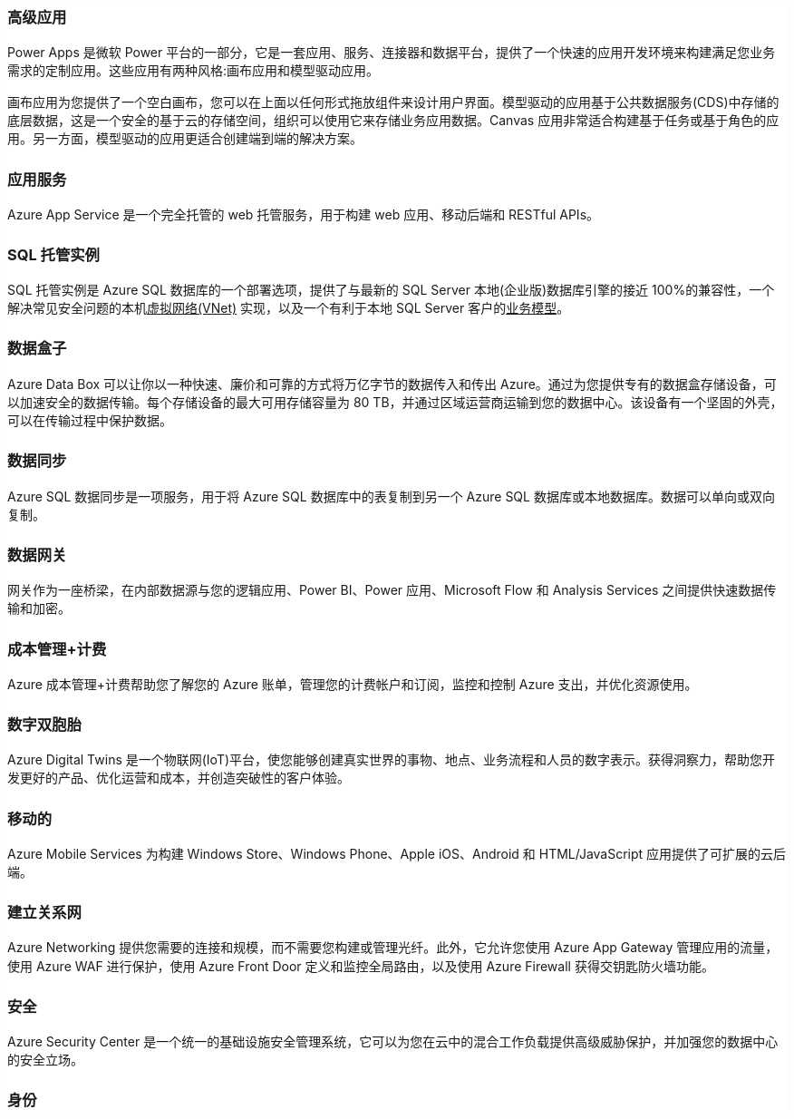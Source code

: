 ### 高级应用

Power Apps 是微软 Power 平台的一部分，它是一套应用、服务、连接器和数据平台，提供了一个快速的应用开发环境来构建满足您业务需求的定制应用。这些应用有两种风格:画布应用和模型驱动应用。

画布应用为您提供了一个空白画布，您可以在上面以任何形式拖放组件来设计用户界面。模型驱动的应用基于公共数据服务(CDS)中存储的底层数据，这是一个安全的基于云的存储空间，组织可以使用它来存储业务应用数据。Canvas 应用非常适合构建基于任务或基于角色的应用。另一方面，模型驱动的应用更适合创建端到端的解决方案。

### 应用服务

Azure App Service 是一个完全托管的 web 托管服务，用于构建 web 应用、移动后端和 RESTful APIs。

### SQL 托管实例

SQL 托管实例是 Azure SQL 数据库的一个部署选项，提供了与最新的 SQL Server 本地(企业版)数据库引擎的接近 100%的兼容性，一个解决常见安全问题的本机[虚拟网络(VNet)](https://docs.microsoft.com/en-us/azure/virtual-network/virtual-networks-overview) 实现，以及一个有利于本地 SQL Server 客户的[业务模型](https://azure.microsoft.com/pricing/details/sql-database/)。

### 数据盒子

Azure Data Box 可以让你以一种快速、廉价和可靠的方式将万亿字节的数据传入和传出 Azure。通过为您提供专有的数据盒存储设备，可以加速安全的数据传输。每个存储设备的最大可用存储容量为 80 TB，并通过区域运营商运输到您的数据中心。该设备有一个坚固的外壳，可以在传输过程中保护数据。

### 数据同步

Azure SQL 数据同步是一项服务，用于将 Azure SQL 数据库中的表复制到另一个 Azure SQL 数据库或本地数据库。数据可以单向或双向复制。

### 数据网关

网关作为一座桥梁，在内部数据源与您的逻辑应用、Power BI、Power 应用、Microsoft Flow 和 Analysis Services 之间提供快速数据传输和加密。

### 成本管理+计费

Azure 成本管理+计费帮助您了解您的 Azure 账单，管理您的计费帐户和订阅，监控和控制 Azure 支出，并优化资源使用。

### 数字双胞胎

Azure Digital Twins 是一个物联网(IoT)平台，使您能够创建真实世界的事物、地点、业务流程和人员的数字表示。获得洞察力，帮助您开发更好的产品、优化运营和成本，并创造突破性的客户体验。

### 移动的

Azure Mobile Services 为构建 Windows Store、Windows Phone、Apple iOS、Android 和 HTML/JavaScript 应用提供了可扩展的云后端。

### 建立关系网

Azure Networking 提供您需要的连接和规模，而不需要您构建或管理光纤。此外，它允许您使用 Azure App Gateway 管理应用的流量，使用 Azure WAF 进行保护，使用 Azure Front Door 定义和监控全局路由，以及使用 Azure Firewall 获得交钥匙防火墙功能。

### 安全

Azure Security Center 是一个统一的基础设施安全管理系统，它可以为您在云中的混合工作负载提供高级威胁保护，并加强您的数据中心的安全立场。

### 身份
